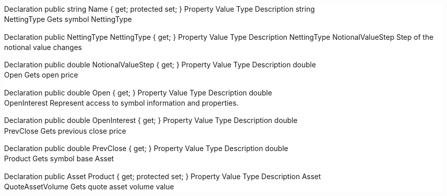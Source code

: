 Declaration
public string Name { get; protected set; }
Property Value
Type	Description
string	
NettingType
Gets symbol NettingType

Declaration
public NettingType NettingType { get; }
Property Value
Type	Description
NettingType	
NotionalValueStep
Step of the notional value changes

Declaration
public double NotionalValueStep { get; }
Property Value
Type	Description
double	
Open
Gets open price

Declaration
public double Open { get; }
Property Value
Type	Description
double	
OpenInterest
Represent access to symbol information and properties.

Declaration
public double OpenInterest { get; }
Property Value
Type	Description
double	
PrevClose
Gets previous close price

Declaration
public double PrevClose { get; }
Property Value
Type	Description
double	
Product
Gets symbol base Asset

Declaration
public Asset Product { get; protected set; }
Property Value
Type	Description
Asset	
QuoteAssetVolume
Gets quote asset volume value
